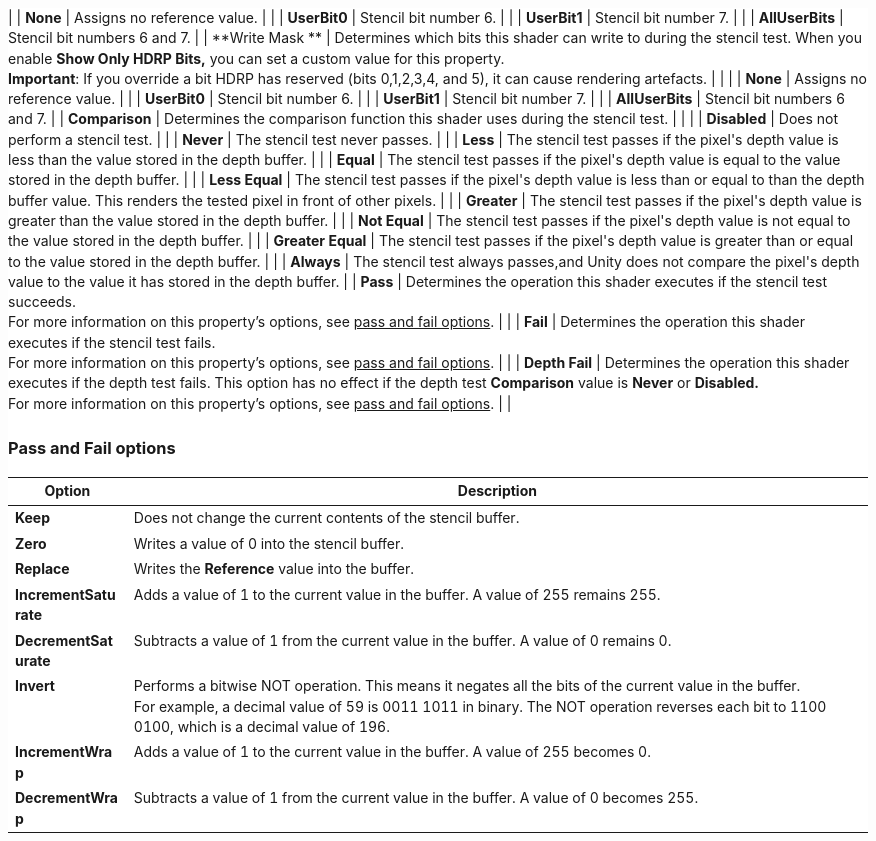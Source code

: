 |                     | **None**                                                     | Assigns no reference value.                                  |
|                     | **UserBit0**                                                 | Stencil bit number 6.                                        |
|                     | **UserBit1**                                                 | Stencil bit number 7.                                        |
|                     | **AllUserBits**                                              | Stencil bit numbers 6 and 7.                                 |
| **Write Mask **         | Determines which bits this shader can write to during the stencil test. When you enable **Show Only HDRP Bits,** you can set a custom value for this property. <br/>**Important**: If you override a bit HDRP has reserved (bits 0,1,2,3,4, and 5), it can cause rendering artefacts. |                                                              |
|                     | **None**                                                     | Assigns no reference value.                                  |
|                     | **UserBit0**                                                 | Stencil bit number 6.                                        |
|                     | **UserBit1**                                                 | Stencil bit number 7.                                        |
|                     | **AllUserBits**                                              | Stencil bit numbers 6 and 7.                                 |
| **Comparison**          | Determines the comparison function this shader uses during the stencil test. |                                                              |
|                     | **Disabled**                                                 | Does not perform a stencil test.                             |
|                     | **Never**                                                    | The stencil test never passes.                               |
|                     | **Less**                                                     | The stencil test passes if the pixel's depth value is less than the value stored in the depth buffer. |
|                     | **Equal**                                                    | The stencil test passes if the pixel's depth value is equal to the value stored in the depth buffer. |
|                     | **Less Equal**                                               | The stencil test passes if the pixel's depth value is less than or equal to than the depth buffer value. This renders the tested pixel in front of other pixels. |
|                     | **Greater**                                                  | The stencil test passes if the pixel's depth value is greater than the value stored in the depth buffer. |
|                     | **Not Equal**                                                | The stencil test passes if the pixel's depth value is not equal to the value stored in the depth buffer. |
|                     | **Greater Equal**                                            | The stencil test passes if the pixel's depth value is greater than or equal to the value stored in the depth buffer. |
|                     | **Always**                                                   | The stencil test always passes,and Unity does not compare the pixel's depth value to the value it has stored in the depth buffer. |
| **Pass**                | Determines the operation this shader executes if the stencil test succeeds. <br/>For more information on this property’s options, see [pass and fail options](#stencil-pass-fail). |                                                              |
| **Fail**                | Determines the operation this shader executes if the stencil test fails. <br/>For more information on this property’s options, see [pass and fail options](#stencil-pass-fail). |                                                              |
| **Depth Fail**          | Determines the operation this shader executes if the depth test fails. This option has no effect if the depth test **Comparison** value is **Never** or **Disabled.** <br/>For more information on this property’s options, see [pass and fail options](#stencil-pass-fail). |                                                              |

<a name="stencil-pass-fail"></a>

### Pass and Fail options

| **Option**            | **Description**                                              |
| --------------------- | ------------------------------------------------------------ |
| **Keep**              | Does not change the current contents of the stencil buffer.  |
| **Zero**              | Writes a value of 0 into the stencil buffer.                 |
| **Replace**           | Writes the **Reference** value into the buffer.              |
| **IncrementSaturate** | Adds a value of 1 to the current value in the buffer.  A value of 255 remains 255. |
| **DecrementSaturate** | Subtracts a value of 1 from the current value in the buffer.  A value of 0 remains 0. |
| **Invert**            | Performs a bitwise NOT operation. This means it negates all the bits of the current value in the buffer.<br/>For example, a decimal value of 59 is 0011 1011 in binary. The NOT operation reverses each bit to 1100 0100, which is a decimal value of 196. |
| **IncrementWrap**     | Adds a value of 1 to the current value in the buffer. A value of 255 becomes 0. |
| **DecrementWrap**     | Subtracts a value of 1 from the current value in the buffer.  A value of 0 becomes 255. |
